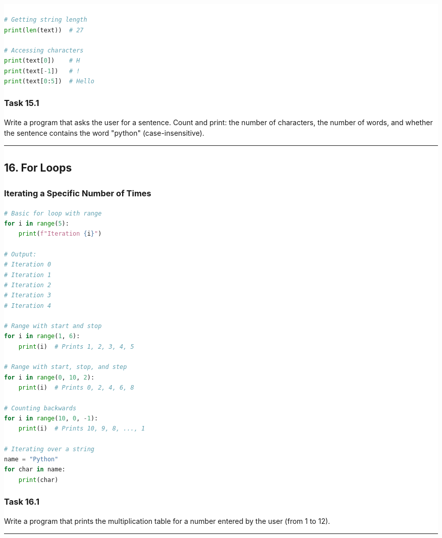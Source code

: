 ```python

# Getting string length
print(len(text))  # 27

# Accessing characters
print(text[0])    # H
print(text[-1])   # !
print(text[0:5])  # Hello
```

### Task 15.1
Write a program that asks the user for a sentence. Count and print: the number of characters, the number of words, and whether the sentence contains the word "python" (case-insensitive).

---

## 16. For Loops

### Iterating a Specific Number of Times

```python
# Basic for loop with range
for i in range(5):
    print(f"Iteration {i}")

# Output:
# Iteration 0
# Iteration 1
# Iteration 2
# Iteration 3
# Iteration 4

# Range with start and stop
for i in range(1, 6):
    print(i)  # Prints 1, 2, 3, 4, 5

# Range with start, stop, and step
for i in range(0, 10, 2):
    print(i)  # Prints 0, 2, 4, 6, 8

# Counting backwards
for i in range(10, 0, -1):
    print(i)  # Prints 10, 9, 8, ..., 1

# Iterating over a string
name = "Python"
for char in name:
    print(char)
```

### Task 16.1
Write a program that prints the multiplication table for a number entered by the user (from 1 to 12).

---